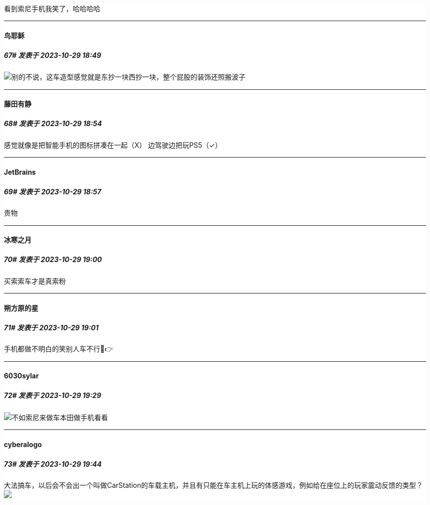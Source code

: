 看到索尼手机我笑了，哈哈哈哈


*****

####  鸟耶稣  
##### 67#       发表于 2023-10-29 18:49

<img src="https://static.saraba1st.com/image/smiley/face2017/067.png" referrerpolicy="no-referrer">别的不说，这车造型感觉就是东抄一块西抄一块，整个屁股的装饰还照搬波子


*****

####  藤田有静  
##### 68#       发表于 2023-10-29 18:54

感觉就像是把智能手机的图标拼凑在一起（X）
边驾驶边把玩PS5（✓）

*****

####  JetBrains  
##### 69#       发表于 2023-10-29 18:57

贵物

*****

####  冰寒之月  
##### 70#       发表于 2023-10-29 19:00

买索索车才是真索粉

*****

####  朔方原的星  
##### 71#       发表于 2023-10-29 19:01

手机都做不明白的笑别人车不行🤣👉


*****

####  6030sylar  
##### 72#       发表于 2023-10-29 19:29

<img src="https://static.saraba1st.com/image/smiley/face2017/067.png" referrerpolicy="no-referrer">不如索尼来做车本田做手机看看


*****

####  cyberalogo  
##### 73#       发表于 2023-10-29 19:44

大法搞车，以后会不会出一个叫做CarStation的车载主机，并且有只能在车主机上玩的体感游戏，例如给在座位上的玩家震动反馈的类型？<img src="https://static.saraba1st.com/image/smiley/face2017/053.png" referrerpolicy="no-referrer">
